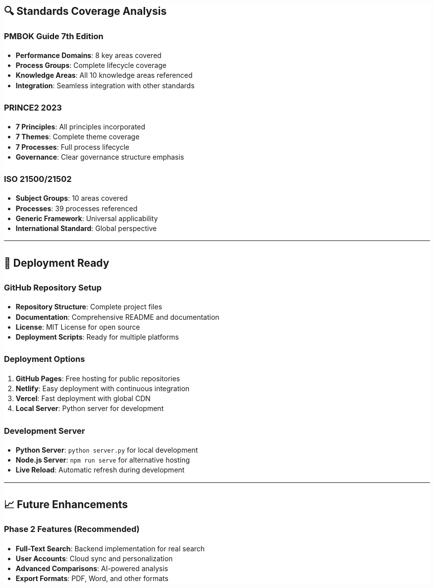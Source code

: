 
## 🔍 Standards Coverage Analysis

### PMBOK Guide 7th Edition
- **Performance Domains**: 8 key areas covered
- **Process Groups**: Complete lifecycle coverage
- **Knowledge Areas**: All 10 knowledge areas referenced
- **Integration**: Seamless integration with other standards

### PRINCE2 2023
- **7 Principles**: All principles incorporated
- **7 Themes**: Complete theme coverage
- **7 Processes**: Full process lifecycle
- **Governance**: Clear governance structure emphasis

### ISO 21500/21502
- **Subject Groups**: 10 areas covered
- **Processes**: 39 processes referenced
- **Generic Framework**: Universal applicability
- **International Standard**: Global perspective

---

## 🚀 Deployment Ready

### GitHub Repository Setup
- **Repository Structure**: Complete project files
- **Documentation**: Comprehensive README and documentation
- **License**: MIT License for open source
- **Deployment Scripts**: Ready for multiple platforms

### Deployment Options
1. **GitHub Pages**: Free hosting for public repositories
2. **Netlify**: Easy deployment with continuous integration
3. **Vercel**: Fast deployment with global CDN
4. **Local Server**: Python server for development

### Development Server
- **Python Server**: `python server.py` for local development
- **Node.js Server**: `npm run serve` for alternative hosting
- **Live Reload**: Automatic refresh during development

---

## 📈 Future Enhancements

### Phase 2 Features (Recommended)
- **Full-Text Search**: Backend implementation for real search
- **User Accounts**: Cloud sync and personalization
- **Advanced Comparisons**: AI-powered analysis
- **Export Formats**: PDF, Word, and other formats
